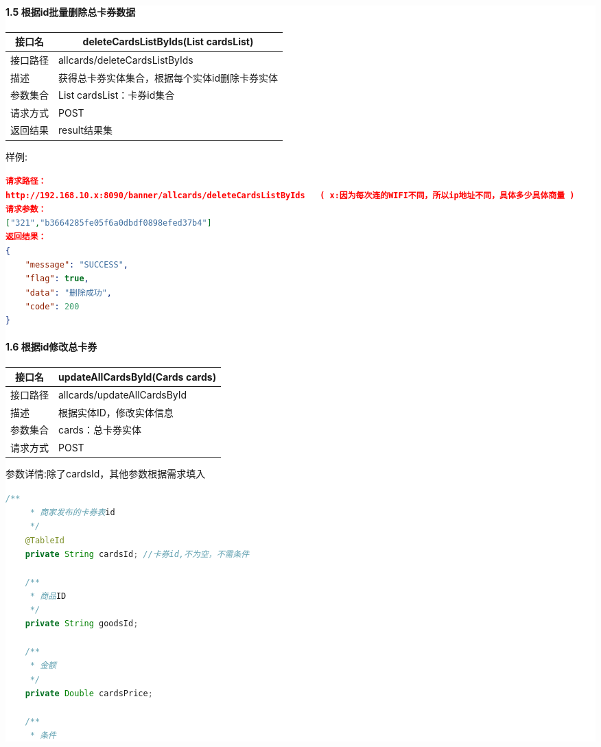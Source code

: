 

#### 1.5 根据id批量删除总卡券数据

| 接口名   | deleteCardsListByIds(List<String>  cardsList)  |
| -------- | ---------------------------------------------- |
| 接口路径 | allcards/deleteCardsListByIds                  |
| 描述     | 获得总卡券实体集合，根据每个实体id删除卡券实体 |
| 参数集合 | List<String> cardsList：卡券id集合             |
| 请求方式 | POST                                           |
| 返回结果 | result结果集                                   |

样例:

~~~ json
请求路径：
http://192.168.10.x:8090/banner/allcards/deleteCardsListByIds   ( x:因为每次连的WIFI不同，所以ip地址不同，具体多少具体商量 )
请求参数：
["321","b3664285fe05f6a0dbdf0898efed37b4"]
返回结果：
{
    "message": "SUCCESS",
    "flag": true,
    "data": "删除成功",
    "code": 200
}
~~~





#### 1.6 根据id修改总卡券

| 接口名   | updateAllCardsById(Cards cards) |
| -------- | ------------------------------- |
| 接口路径 | allcards/updateAllCardsById     |
| 描述     | 根据实体ID，修改实体信息        |
| 参数集合 | cards：总卡券实体               |
| 请求方式 | POST                            |

参数详情:除了cardsId，其他参数根据需求填入

~~~java
/**
     * 商家发布的卡券表id
     */
    @TableId
    private String cardsId; //卡券id,不为空，不需条件

    /**
     * 商品ID
     */
    private String goodsId;

    /**
     * 金额
     */
    private Double cardsPrice;

    /**
     * 条件
~~~